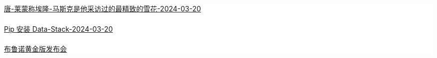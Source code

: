 <a target=_blank rel=nofollow href="https://futurism.com/don-lemon-elon-musk-delicate-snowflake" >唐-莱蒙称埃隆-马斯克是他采访过的最精致的雪花-2024-03-20</a><br/><br/><a target=_blank rel=nofollow href="https://juhache.substack.com/p/pip-install-data-stack" >Pip 安装 Data-Stack-2024-03-20</a><br/><br/><a target=_blank rel=nofollow href="https://www.youtube.com/watch?v=R3F6Gu7tG8M" >布鲁诺黄金版发布会